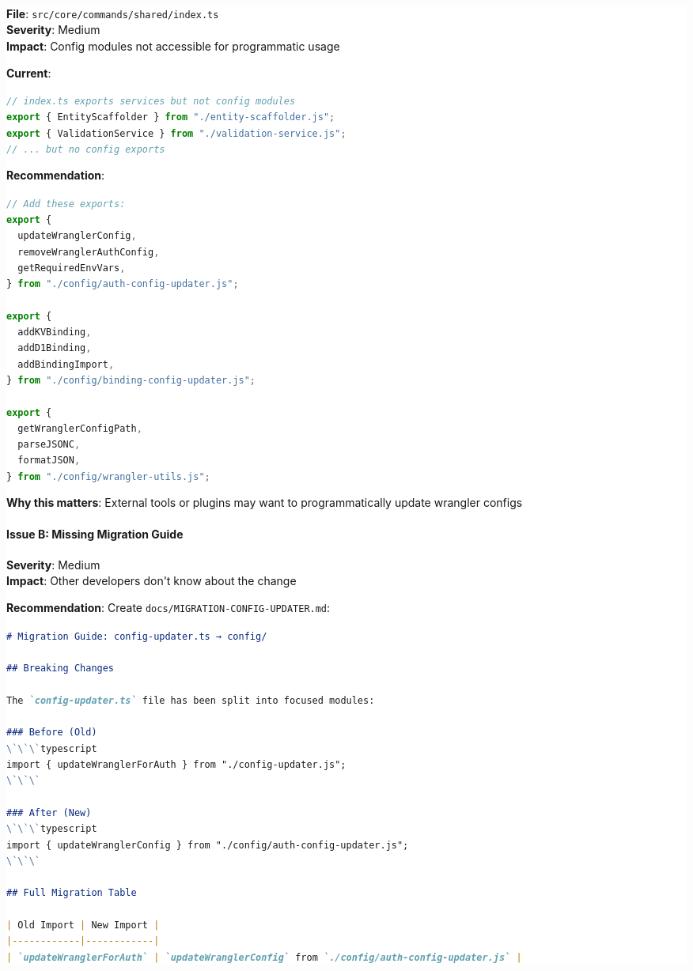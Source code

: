 **File**: `src/core/commands/shared/index.ts`  
**Severity**: Medium  
**Impact**: Config modules not accessible for programmatic usage

**Current**:
```typescript
// index.ts exports services but not config modules
export { EntityScaffolder } from "./entity-scaffolder.js";
export { ValidationService } from "./validation-service.js";
// ... but no config exports
```

**Recommendation**:
```typescript
// Add these exports:
export {
  updateWranglerConfig,
  removeWranglerAuthConfig,
  getRequiredEnvVars,
} from "./config/auth-config-updater.js";

export {
  addKVBinding,
  addD1Binding,
  addBindingImport,
} from "./config/binding-config-updater.js";

export {
  getWranglerConfigPath,
  parseJSONC,
  formatJSON,
} from "./config/wrangler-utils.js";
```

**Why this matters**: External tools or plugins may want to programmatically update wrangler configs

#### Issue B: Missing Migration Guide

**Severity**: Medium  
**Impact**: Other developers don't know about the change

**Recommendation**: Create `docs/MIGRATION-CONFIG-UPDATER.md`:

```markdown
# Migration Guide: config-updater.ts → config/

## Breaking Changes

The `config-updater.ts` file has been split into focused modules:

### Before (Old)
\`\`\`typescript
import { updateWranglerForAuth } from "./config-updater.js";
\`\`\`

### After (New)
\`\`\`typescript
import { updateWranglerConfig } from "./config/auth-config-updater.js";
\`\`\`

## Full Migration Table

| Old Import | New Import |
|------------|------------|
| `updateWranglerForAuth` | `updateWranglerConfig` from `./config/auth-config-updater.js` |
```